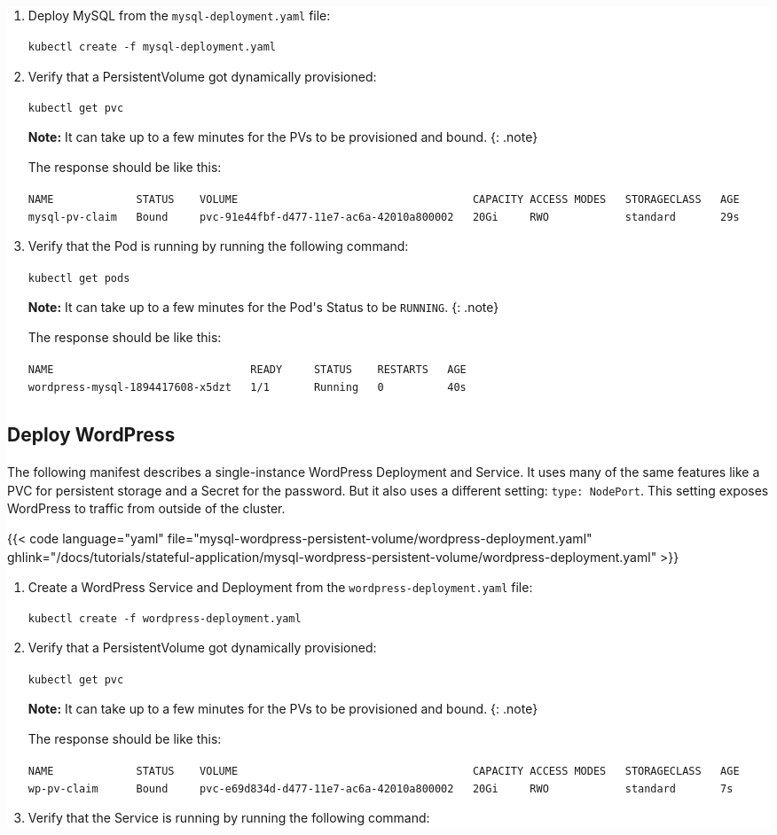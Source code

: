 1. Deploy MySQL from the `mysql-deployment.yaml` file:

       kubectl create -f mysql-deployment.yaml

2. Verify that a PersistentVolume got dynamically provisioned:

       kubectl get pvc

   **Note:** It can take up to a few minutes for the PVs to be provisioned and bound.
   {: .note}

   The response should be like this:

       NAME             STATUS    VOLUME                                     CAPACITY ACCESS MODES   STORAGECLASS   AGE
       mysql-pv-claim   Bound     pvc-91e44fbf-d477-11e7-ac6a-42010a800002   20Gi     RWO            standard       29s

3. Verify that the Pod is running by running the following command:

       kubectl get pods

   **Note:** It can take up to a few minutes for the Pod's Status to be `RUNNING`.
   {: .note}

   The response should be like this:

       NAME                               READY     STATUS    RESTARTS   AGE
       wordpress-mysql-1894417608-x5dzt   1/1       Running   0          40s

## Deploy WordPress

The following manifest describes a single-instance WordPress Deployment and Service. It uses many of the same features like a PVC for persistent storage and a Secret for the password. But it also uses a different setting: `type: NodePort`. This setting exposes WordPress to traffic from outside of the cluster.

{{< code language="yaml" file="mysql-wordpress-persistent-volume/wordpress-deployment.yaml" ghlink="/docs/tutorials/stateful-application/mysql-wordpress-persistent-volume/wordpress-deployment.yaml" >}}

1. Create a WordPress Service and Deployment from the `wordpress-deployment.yaml` file:

       kubectl create -f wordpress-deployment.yaml

2. Verify that a PersistentVolume got dynamically provisioned:

       kubectl get pvc

   **Note:** It can take up to a few minutes for the PVs to be provisioned and bound.
   {: .note}

   The response should be like this:

       NAME             STATUS    VOLUME                                     CAPACITY ACCESS MODES   STORAGECLASS   AGE
       wp-pv-claim      Bound     pvc-e69d834d-d477-11e7-ac6a-42010a800002   20Gi     RWO            standard       7s

3. Verify that the Service is running by running the following command:

